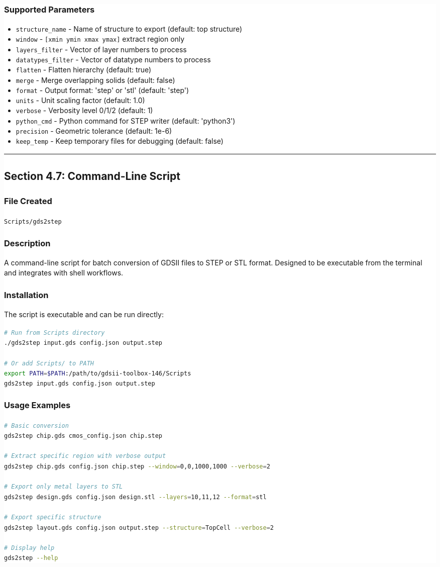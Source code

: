 ### Supported Parameters

- `structure_name` - Name of structure to export (default: top structure)
- `window` - `[xmin ymin xmax ymax]` extract region only
- `layers_filter` - Vector of layer numbers to process
- `datatypes_filter` - Vector of datatype numbers to process
- `flatten` - Flatten hierarchy (default: true)
- `merge` - Merge overlapping solids (default: false)
- `format` - Output format: 'step' or 'stl' (default: 'step')
- `units` - Unit scaling factor (default: 1.0)
- `verbose` - Verbosity level 0/1/2 (default: 1)
- `python_cmd` - Python command for STEP writer (default: 'python3')
- `precision` - Geometric tolerance (default: 1e-6)
- `keep_temp` - Keep temporary files for debugging (default: false)

---

## Section 4.7: Command-Line Script

### File Created

`Scripts/gds2step`

### Description

A command-line script for batch conversion of GDSII files to STEP or STL format. Designed to be executable from the terminal and integrates with shell workflows.

### Installation

The script is executable and can be run directly:

```bash
# Run from Scripts directory
./gds2step input.gds config.json output.step

# Or add Scripts/ to PATH
export PATH=$PATH:/path/to/gdsii-toolbox-146/Scripts
gds2step input.gds config.json output.step
```

### Usage Examples

```bash
# Basic conversion
gds2step chip.gds cmos_config.json chip.step

# Extract specific region with verbose output
gds2step chip.gds config.json chip.step --window=0,0,1000,1000 --verbose=2

# Export only metal layers to STL
gds2step design.gds config.json design.stl --layers=10,11,12 --format=stl

# Export specific structure
gds2step layout.gds config.json output.step --structure=TopCell --verbose=2

# Display help
gds2step --help
```
